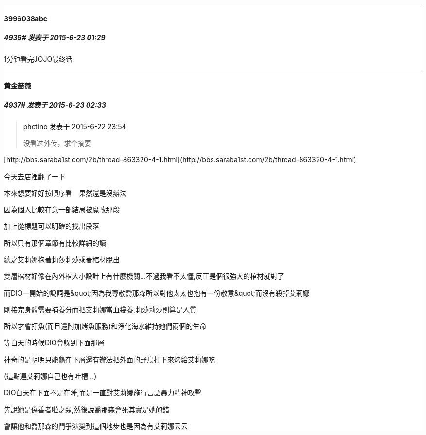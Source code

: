 


-----

####  3996038abc  
##### 4936#       发表于 2015-6-23 01:29




1分钟看完JOJO最终话







-----

####  黄金蔷薇  
##### 4937#       发表于 2015-6-23 02:33



<blockquote><a href="httphttps://bbs.saraba1st.com/2b/forum.php?mod=redirect&amp;goto=findpost&amp;pid=29333525&amp;ptid=1005146" target="_blank">photino 发表于 2015-6-22 23:54</a>

没看过外传，求个摘要</blockquote>
[http://bbs.saraba1st.com/2b/thread-863320-4-1.html](http://bbs.saraba1st.com/2b/thread-863320-4-1.html)

今天去店裡翻了一下

本來想要好好按順序看　果然還是沒辦法

因為個人比較在意一部結局被魔改那段

加上從標題可以明確的找出段落

所以只有那個章節有比較詳細的讀


總之艾莉娜抱著莉莎莉莎乘著棺材脫出

雙層棺材好像在內外棺大小設計上有什麼機關...不過我看不太懂,反正是個很強大的棺材就對了

而DIO一開始的說詞是&amp;quot;因為我尊敬喬那森所以對他太太也抱有一份敬意&amp;quot;而沒有殺掉艾莉娜

剛接完身體需要補養分而把艾莉娜當血袋養,莉莎莉莎則算是人質

所以才會打魚(而且還附加烤魚服務)和淨化海水維持她們兩個的生命

等白天的時候DIO會躲到下面那層

神奇的是明明只能龜在下層還有辦法把外面的野鳥打下來烤給艾莉娜吃

(這點連艾莉娜自己也有吐槽...)

DIO白天在下面不是在睡,而是一直對艾莉娜施行言語暴力精神攻擊

先說她是偽善者啦之類,然後說喬那森會死其實是她的錯

會讓他和喬那森的鬥爭演變到這個地步也是因為有艾莉娜云云
